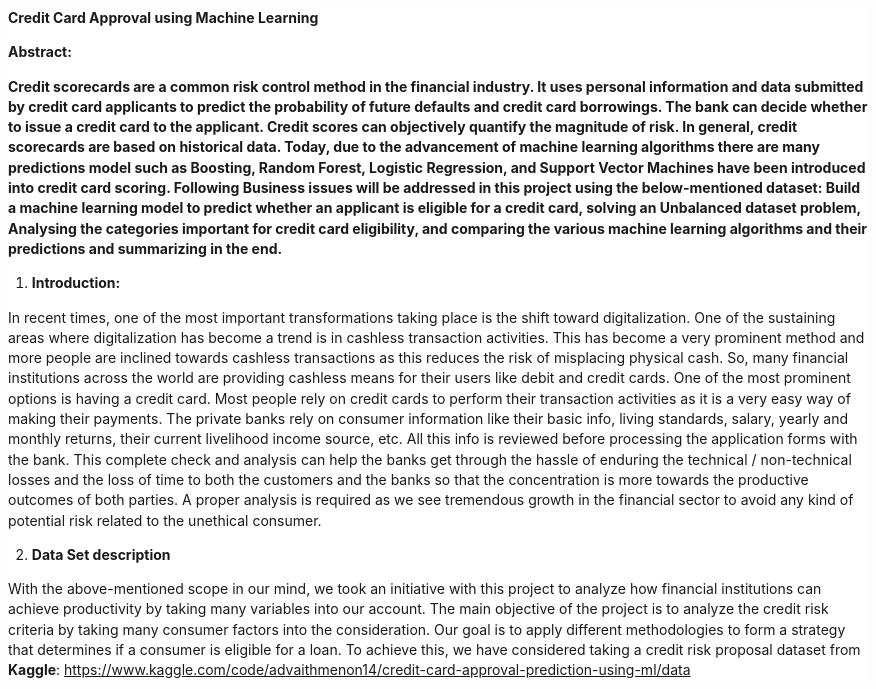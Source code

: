 **Credit Card Approval using Machine Learning**

**Abstract:**

**Credit scorecards are a common risk control method in the financial
industry. It uses personal information and data submitted by credit card
applicants to predict the probability of future defaults and credit card
borrowings. The bank can decide whether to issue a credit card to the
applicant. Credit scores can objectively quantify the magnitude of risk.
In general, credit scorecards are based on historical data. Today, due
to the advancement of machine learning algorithms there are many
predictions model such as Boosting, Random Forest, Logistic Regression,
and Support Vector Machines have been introduced into credit card
scoring. Following Business issues will be addressed in this project
using the below-mentioned dataset: Build a machine learning model to
predict whether an applicant is eligible for a credit card, solving an
Unbalanced dataset problem, Analysing the categories important for
credit card eligibility, and comparing the various machine learning
algorithms and their predictions and summarizing in the end.**

1.  **Introduction:**

In recent times, one of the most important transformations taking place
is the shift toward digitalization. One of the sustaining areas where
digitalization has become a trend is in cashless transaction activities.
This has become a very prominent method and more people are inclined
towards cashless transactions as this reduces the risk of misplacing
physical cash. So, many financial institutions across the world are
providing cashless means for their users like debit and credit cards.
One of the most prominent options is having a credit card. Most people
rely on credit cards to perform their transaction activities as it is a
very easy way of making their payments. The private banks rely on
consumer information like their basic info, living standards, salary,
yearly and monthly returns, their current livelihood income source, etc.
All this info is reviewed before processing the application forms with
the bank. This complete check and analysis can help the banks get
through the hassle of enduring the technical / non-technical losses and
the loss of time to both the customers and the banks so that the
concentration is more towards the productive outcomes of both parties. A
proper analysis is required as we see tremendous growth in the financial
sector to avoid any kind of potential risk related to the unethical
consumer.

2.  **Data Set description**

With the above-mentioned scope in our mind, we took an initiative with
this project to analyze how financial institutions can achieve
productivity by taking many variables into our account. The main
objective of the project is to analyze the credit risk criteria by
taking many consumer factors into the consideration. Our goal is to
apply different methodologies to form a strategy that determines if a
consumer is eligible for a loan. To achieve this, we have considered
taking a credit risk proposal dataset from **Kaggle**:
<https://www.kaggle.com/code/advaithmenon14/credit-card-approval-prediction-using-ml/data>
